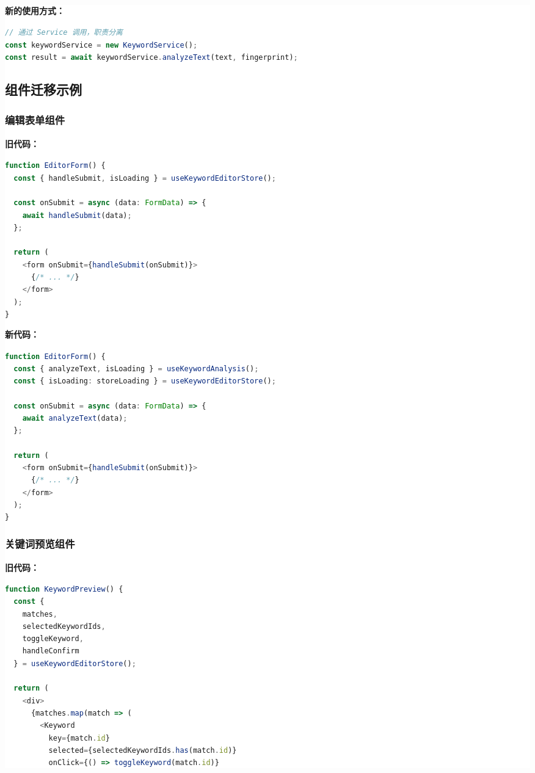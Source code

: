 **新的使用方式：**
```typescript
// 通过 Service 调用，职责分离
const keywordService = new KeywordService();
const result = await keywordService.analyzeText(text, fingerprint);
```

## 组件迁移示例

### 编辑表单组件

**旧代码：**
```typescript
function EditorForm() {
  const { handleSubmit, isLoading } = useKeywordEditorStore();
  
  const onSubmit = async (data: FormData) => {
    await handleSubmit(data);
  };
  
  return (
    <form onSubmit={handleSubmit(onSubmit)}>
      {/* ... */}
    </form>
  );
}
```

**新代码：**
```typescript
function EditorForm() {
  const { analyzeText, isLoading } = useKeywordAnalysis();
  const { isLoading: storeLoading } = useKeywordEditorStore();
  
  const onSubmit = async (data: FormData) => {
    await analyzeText(data);
  };
  
  return (
    <form onSubmit={handleSubmit(onSubmit)}>
      {/* ... */}
    </form>
  );
}
```

### 关键词预览组件

**旧代码：**
```typescript
function KeywordPreview() {
  const { 
    matches, 
    selectedKeywordIds, 
    toggleKeyword,
    handleConfirm 
  } = useKeywordEditorStore();
  
  return (
    <div>
      {matches.map(match => (
        <Keyword
          key={match.id}
          selected={selectedKeywordIds.has(match.id)}
          onClick={() => toggleKeyword(match.id)}
```